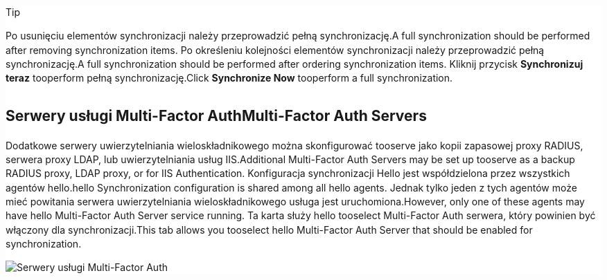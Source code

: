 > [!TIP]
> <span data-ttu-id="e624a-360">Po usunięciu elementów synchronizacji należy przeprowadzić pełną synchronizację.</span><span class="sxs-lookup"><span data-stu-id="e624a-360">A full synchronization should be performed after removing synchronization items.</span></span>  <span data-ttu-id="e624a-361">Po określeniu kolejności elementów synchronizacji należy przeprowadzić pełną synchronizację.</span><span class="sxs-lookup"><span data-stu-id="e624a-361">A full synchronization should be performed after ordering synchronization items.</span></span>  <span data-ttu-id="e624a-362">Kliknij przycisk **Synchronizuj teraz** tooperform pełną synchronizację.</span><span class="sxs-lookup"><span data-stu-id="e624a-362">Click **Synchronize Now** tooperform a full synchronization.</span></span>

## <a name="multi-factor-auth-servers"></a><span data-ttu-id="e624a-363">Serwery usługi Multi-Factor Auth</span><span class="sxs-lookup"><span data-stu-id="e624a-363">Multi-Factor Auth Servers</span></span>
<span data-ttu-id="e624a-364">Dodatkowe serwery uwierzytelniania wieloskładnikowego można skonfigurować tooserve jako kopii zapasowej proxy RADIUS, serwera proxy LDAP, lub uwierzytelniania usług IIS.</span><span class="sxs-lookup"><span data-stu-id="e624a-364">Additional Multi-Factor Auth Servers may be set up tooserve as a backup RADIUS proxy, LDAP proxy, or for IIS Authentication.</span></span> <span data-ttu-id="e624a-365">Konfiguracja synchronizacji Hello jest współdzielona przez wszystkich agentów hello.</span><span class="sxs-lookup"><span data-stu-id="e624a-365">hello Synchronization configuration is shared among all hello agents.</span></span> <span data-ttu-id="e624a-366">Jednak tylko jeden z tych agentów może mieć powitania serwera uwierzytelniania wieloskładnikowego usługa jest uruchomiona.</span><span class="sxs-lookup"><span data-stu-id="e624a-366">However, only one of these agents may have hello Multi-Factor Auth Server service running.</span></span> <span data-ttu-id="e624a-367">Ta karta służy hello tooselect Multi-Factor Auth serwera, który powinien być włączony dla synchronizacji.</span><span class="sxs-lookup"><span data-stu-id="e624a-367">This tab allows you tooselect hello Multi-Factor Auth Server that should be enabled for synchronization.</span></span>

![Serwery usługi Multi-Factor Auth](./media/multi-factor-authentication-get-started-server-dirint/dirint6.png)
